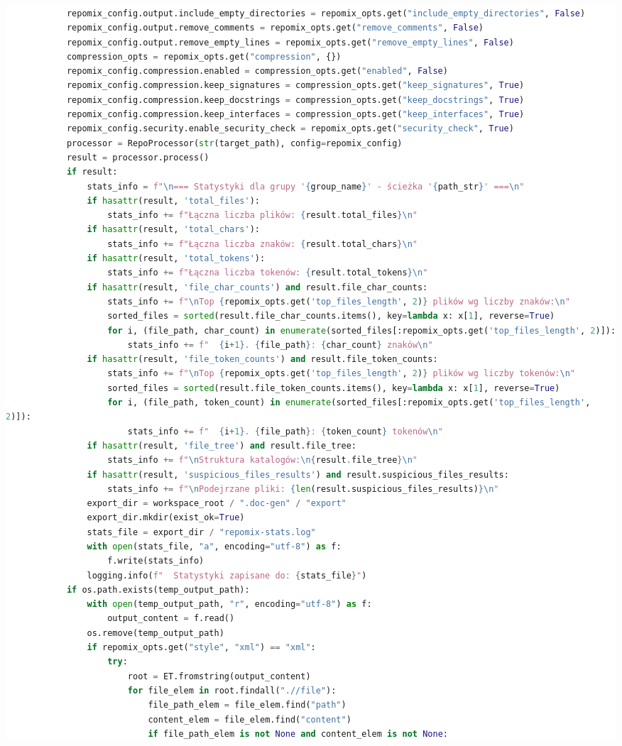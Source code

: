 ```py
            repomix_config.output.include_empty_directories = repomix_opts.get("include_empty_directories", False)
            repomix_config.output.remove_comments = repomix_opts.get("remove_comments", False)
            repomix_config.output.remove_empty_lines = repomix_opts.get("remove_empty_lines", False)
            compression_opts = repomix_opts.get("compression", {})
            repomix_config.compression.enabled = compression_opts.get("enabled", False)
            repomix_config.compression.keep_signatures = compression_opts.get("keep_signatures", True)
            repomix_config.compression.keep_docstrings = compression_opts.get("keep_docstrings", True)
            repomix_config.compression.keep_interfaces = compression_opts.get("keep_interfaces", True)
            repomix_config.security.enable_security_check = repomix_opts.get("security_check", True)
            processor = RepoProcessor(str(target_path), config=repomix_config)
            result = processor.process()
            if result:
                stats_info = f"\n=== Statystyki dla grupy '{group_name}' - ścieżka '{path_str}' ===\n"
                if hasattr(result, 'total_files'):
                    stats_info += f"Łączna liczba plików: {result.total_files}\n"
                if hasattr(result, 'total_chars'):
                    stats_info += f"Łączna liczba znaków: {result.total_chars}\n"
                if hasattr(result, 'total_tokens'):
                    stats_info += f"Łączna liczba tokenów: {result.total_tokens}\n"
                if hasattr(result, 'file_char_counts') and result.file_char_counts:
                    stats_info += f"\nTop {repomix_opts.get('top_files_length', 2)} plików wg liczby znaków:\n"
                    sorted_files = sorted(result.file_char_counts.items(), key=lambda x: x[1], reverse=True)
                    for i, (file_path, char_count) in enumerate(sorted_files[:repomix_opts.get('top_files_length', 2)]):
                        stats_info += f"  {i+1}. {file_path}: {char_count} znaków\n"
                if hasattr(result, 'file_token_counts') and result.file_token_counts:
                    stats_info += f"\nTop {repomix_opts.get('top_files_length', 2)} plików wg liczby tokenów:\n"
                    sorted_files = sorted(result.file_token_counts.items(), key=lambda x: x[1], reverse=True)
                    for i, (file_path, token_count) in enumerate(sorted_files[:repomix_opts.get('top_files_length', 2)]):
                        stats_info += f"  {i+1}. {file_path}: {token_count} tokenów\n"
                if hasattr(result, 'file_tree') and result.file_tree:
                    stats_info += f"\nStruktura katalogów:\n{result.file_tree}\n"
                if hasattr(result, 'suspicious_files_results') and result.suspicious_files_results:
                    stats_info += f"\nPodejrzane pliki: {len(result.suspicious_files_results)}\n"
                export_dir = workspace_root / ".doc-gen" / "export"
                export_dir.mkdir(exist_ok=True)
                stats_file = export_dir / "repomix-stats.log"
                with open(stats_file, "a", encoding="utf-8") as f:
                    f.write(stats_info)
                logging.info(f"  Statystyki zapisane do: {stats_file}")
            if os.path.exists(temp_output_path):
                with open(temp_output_path, "r", encoding="utf-8") as f:
                    output_content = f.read()
                os.remove(temp_output_path)
                if repomix_opts.get("style", "xml") == "xml":
                    try:
                        root = ET.fromstring(output_content)
                        for file_elem in root.findall(".//file"):
                            file_path_elem = file_elem.find("path")
                            content_elem = file_elem.find("content")
                            if file_path_elem is not None and content_elem is not None:
```